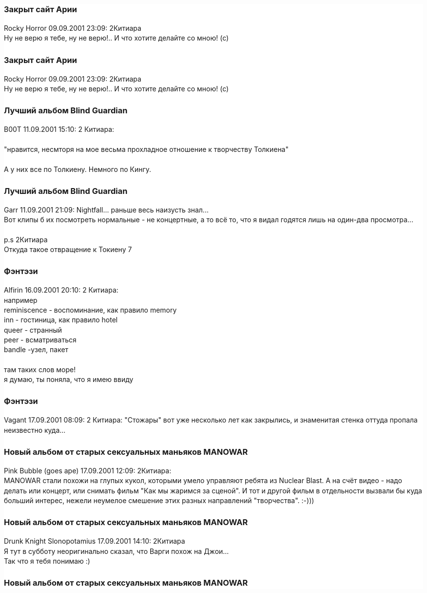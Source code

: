 ### Закрыт сайт Арии

Rocky Horror 09.09.2001 23:09:
2Китиара<BR>Ну не верю я тебе, ну не верю!.. И что хотите делайте со мною! (с)

### Закрыт сайт Арии

Rocky Horror 09.09.2001 23:09:
2Китиара<BR>Ну не верю я тебе, ну не верю!.. И что хотите делайте со мною! (с)

### Лучший альбом Blind Guardian

B00T 11.09.2001 15:10:
2 Китиара:<BR><BR>"нравится, несмторя на мое весьма прохладное отношение к творчеству Толкиена"<BR><BR>А у них все по Толкиену. Немного по Кингу.

### Лучший альбом Blind Guardian

Garr 11.09.2001 21:09:
Nightfall... раньше весь наизусть знал...<BR>Вот клипы б их посмотреть нормальные - не концертные, а то всё то, что я видал годятся лишь на один-два просмотра...<BR><BR>p.s 2Китиара<BR> Откуда такое отвращение к Токиену 7

### Фэнтэзи

Alfirin 16.09.2001 20:10:
2 Китиара:<BR>например<BR>reminiscence - воспоминание, как правило memory <BR>inn - гостиница, как правило hotel<BR>queer - странный<BR>peer - всматриваться<BR>bandle -узел, пакет<BR><BR>там таких слов море!<BR>я думаю, ты поняла, что я имею ввиду

### Фэнтэзи

Vagant 17.09.2001 08:09:
2 Китиара: "Стожары" вот уже несколько лет как закрылись, и знаменитая стенка оттуда пропала неизвестно куда...

### Новый альбом от старых сексуальных маньяков MANOWAR

Pink Bubble (goes ape) 17.09.2001 12:09:
2Китиара:<BR>MANOWAR стали похожи на глупых кукол, которыми умело управляют ребята из Nuclear Blast. А на счёт видео - надо делать или концерт, или снимать фильм "Как мы жаримся за сценой". И тот и другой фильм в отдельности вызвали бы куда больший интерес, нежели неумелое смешение этих разных направлений "творчества". :-)))

### Новый альбом от старых сексуальных маньяков MANOWAR

Drunk Knight Slonopotamius 17.09.2001 14:10:
2Китиара<BR>Я тут в субботу неоригинально сказал, что Варги похож на Джои...<BR>Так что я тебя понимаю :)

### Новый альбом от старых сексуальных маньяков MANOWAR
